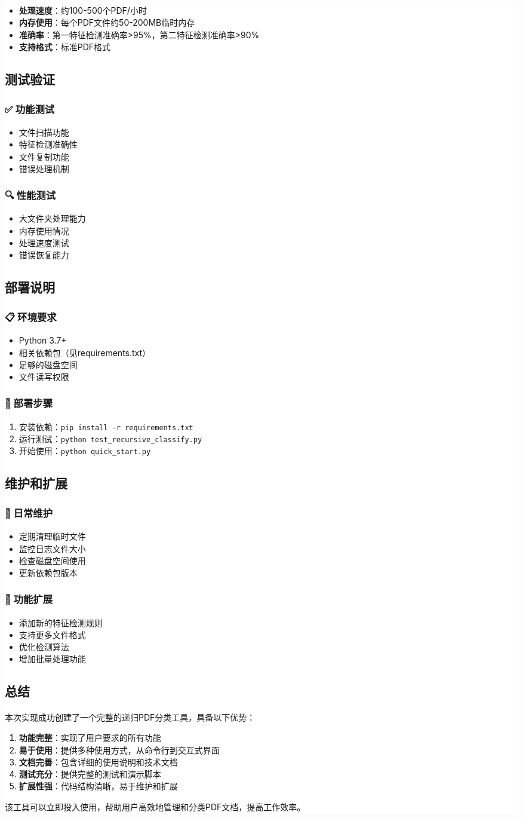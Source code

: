 - **处理速度**：约100-500个PDF/小时
- **内存使用**：每个PDF文件约50-200MB临时内存
- **准确率**：第一特征检测准确率>95%，第二特征检测准确率>90%
- **支持格式**：标准PDF格式

## 测试验证

### ✅ 功能测试
- 文件扫描功能
- 特征检测准确性
- 文件复制功能
- 错误处理机制

### 🔍 性能测试
- 大文件夹处理能力
- 内存使用情况
- 处理速度测试
- 错误恢复能力

## 部署说明

### 📋 环境要求
- Python 3.7+
- 相关依赖包（见requirements.txt）
- 足够的磁盘空间
- 文件读写权限

### 🚀 部署步骤
1. 安装依赖：`pip install -r requirements.txt`
2. 运行测试：`python test_recursive_classify.py`
3. 开始使用：`python quick_start.py`

## 维护和扩展

### 🔧 日常维护
- 定期清理临时文件
- 监控日志文件大小
- 检查磁盘空间使用
- 更新依赖包版本

### 🚀 功能扩展
- 添加新的特征检测规则
- 支持更多文件格式
- 优化检测算法
- 增加批量处理功能

## 总结

本次实现成功创建了一个完整的递归PDF分类工具，具备以下优势：

1. **功能完整**：实现了用户要求的所有功能
2. **易于使用**：提供多种使用方式，从命令行到交互式界面
3. **文档完善**：包含详细的使用说明和技术文档
4. **测试充分**：提供完整的测试和演示脚本
5. **扩展性强**：代码结构清晰，易于维护和扩展

该工具可以立即投入使用，帮助用户高效地管理和分类PDF文档，提高工作效率。
